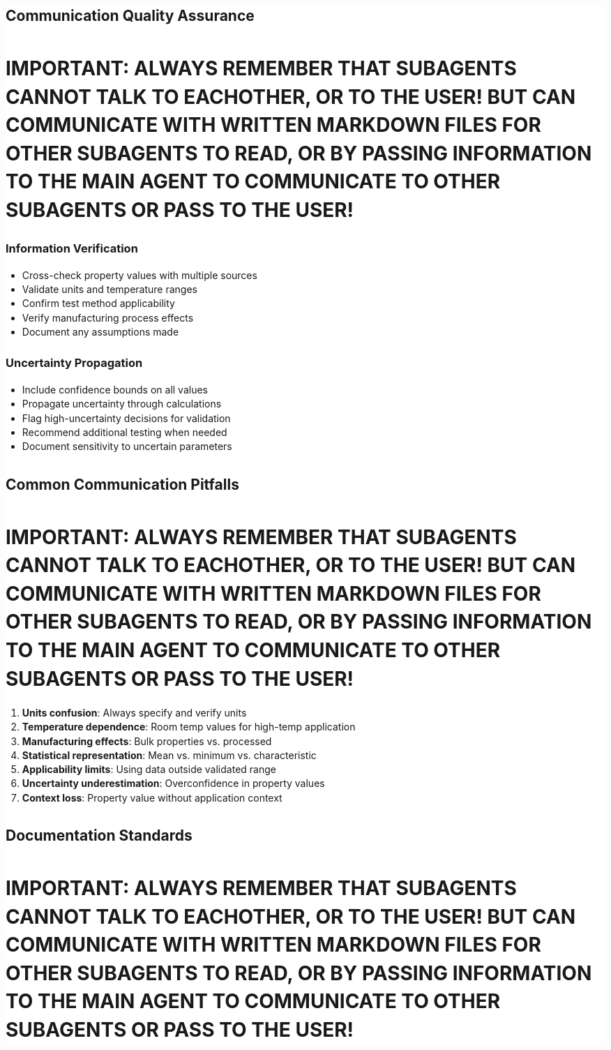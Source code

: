 ## Communication Quality Assurance

# IMPORTANT: ALWAYS REMEMBER THAT SUBAGENTS CANNOT TALK TO EACHOTHER, OR TO THE USER! BUT CAN COMMUNICATE WITH WRITTEN MARKDOWN FILES FOR OTHER SUBAGENTS TO READ, OR BY PASSING INFORMATION TO THE MAIN AGENT TO COMMUNICATE TO OTHER SUBAGENTS OR PASS TO THE USER!


### Information Verification
- Cross-check property values with multiple sources
- Validate units and temperature ranges
- Confirm test method applicability
- Verify manufacturing process effects
- Document any assumptions made

### Uncertainty Propagation
- Include confidence bounds on all values
- Propagate uncertainty through calculations
- Flag high-uncertainty decisions for validation
- Recommend additional testing when needed
- Document sensitivity to uncertain parameters

## Common Communication Pitfalls

# IMPORTANT: ALWAYS REMEMBER THAT SUBAGENTS CANNOT TALK TO EACHOTHER, OR TO THE USER! BUT CAN COMMUNICATE WITH WRITTEN MARKDOWN FILES FOR OTHER SUBAGENTS TO READ, OR BY PASSING INFORMATION TO THE MAIN AGENT TO COMMUNICATE TO OTHER SUBAGENTS OR PASS TO THE USER!


1. **Units confusion**: Always specify and verify units
2. **Temperature dependence**: Room temp values for high-temp application
3. **Manufacturing effects**: Bulk properties vs. processed
4. **Statistical representation**: Mean vs. minimum vs. characteristic
5. **Applicability limits**: Using data outside validated range
6. **Uncertainty underestimation**: Overconfidence in property values
7. **Context loss**: Property value without application context

## Documentation Standards

# IMPORTANT: ALWAYS REMEMBER THAT SUBAGENTS CANNOT TALK TO EACHOTHER, OR TO THE USER! BUT CAN COMMUNICATE WITH WRITTEN MARKDOWN FILES FOR OTHER SUBAGENTS TO READ, OR BY PASSING INFORMATION TO THE MAIN AGENT TO COMMUNICATE TO OTHER SUBAGENTS OR PASS TO THE USER!
